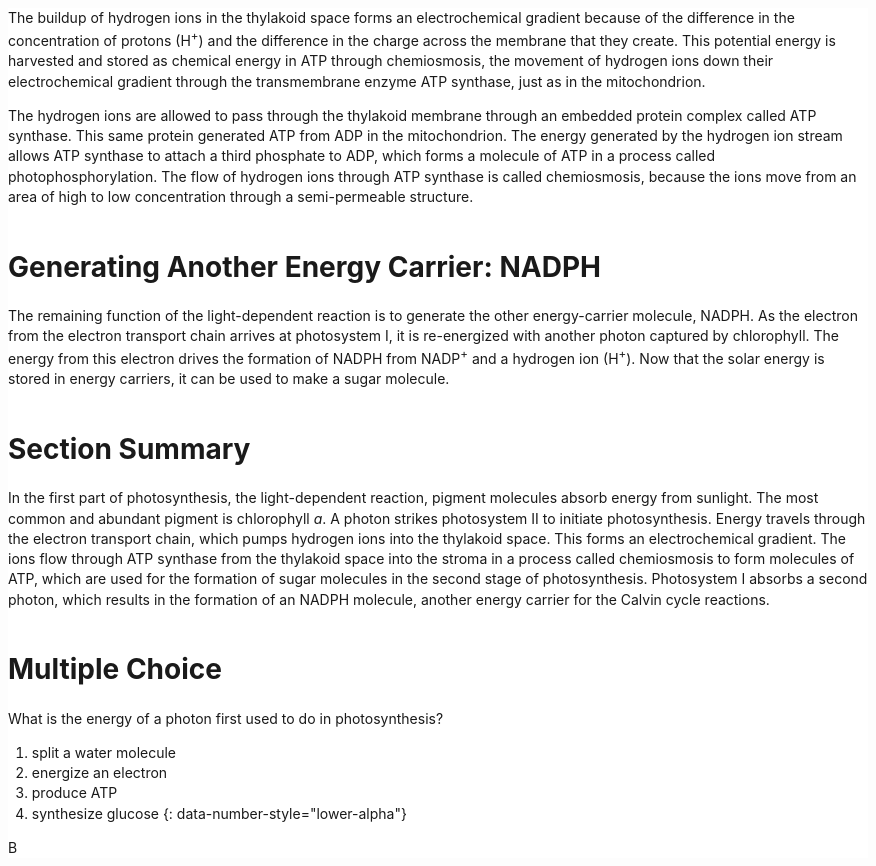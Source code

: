 The buildup of hydrogen ions in the thylakoid space forms an electrochemical gradient because of the difference in the concentration of protons (H<sup>+</sup>) and the difference in the charge across the membrane that they create. This potential energy is harvested and stored as chemical energy in ATP through chemiosmosis, the movement of hydrogen ions down their electrochemical gradient through the transmembrane enzyme ATP synthase, just as in the mitochondrion.

The hydrogen ions are allowed to pass through the thylakoid membrane through an embedded protein complex called ATP synthase. This same protein generated ATP from ADP in the mitochondrion. The energy generated by the hydrogen ion stream allows ATP synthase to attach a third phosphate to ADP, which forms a molecule of ATP in a process called photophosphorylation. The flow of hydrogen ions through ATP synthase is called chemiosmosis, because the ions move from an area of high to low concentration through a semi-permeable structure.

# Generating Another Energy Carrier: NADPH

The remaining function of the light-dependent reaction is to generate the other energy-carrier molecule, NADPH. As the electron from the electron transport chain arrives at photosystem I, it is re-energized with another photon captured by chlorophyll. The energy from this electron drives the formation of NADPH from NADP<sup>+</sup> and a hydrogen ion (H<sup>+</sup>). Now that the solar energy is stored in energy carriers, it can be used to make a sugar molecule.

# Section Summary

In the first part of photosynthesis, the light-dependent reaction, pigment molecules absorb energy from sunlight. The most common and abundant pigment is chlorophyll *a*. A photon strikes photosystem II to initiate photosynthesis. Energy travels through the electron transport chain, which pumps hydrogen ions into the thylakoid space. This forms an electrochemical gradient. The ions flow through ATP synthase from the thylakoid space into the stroma in a process called chemiosmosis to form molecules of ATP, which are used for the formation of sugar molecules in the second stage of photosynthesis. Photosystem I absorbs a second photon, which results in the formation of an NADPH molecule, another energy carrier for the Calvin cycle reactions.

# Multiple Choice

<div data-type="exercise" class="exercise">
<div data-type="problem" class="problem" markdown="1">
What is the energy of a photon first used to do in photosynthesis?

1.  split a water molecule
2.  energize an electron
3.  produce ATP
4.  synthesize glucose
{: data-number-style="lower-alpha"}

</div>
<div data-type="solution" class="solution" markdown="1">
B

</div>
</div>
